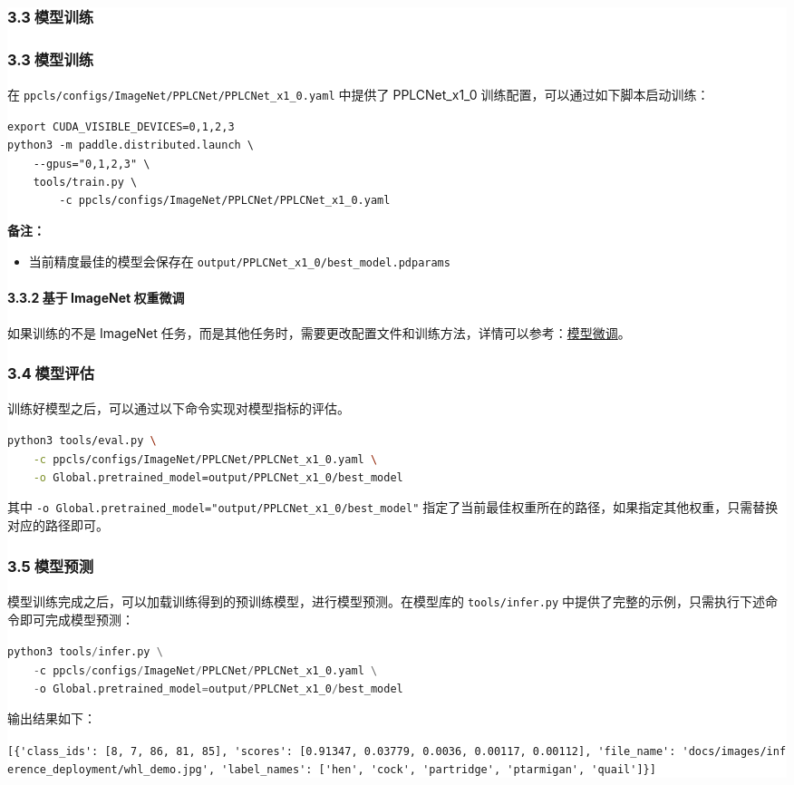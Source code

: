 <a name="3.3"></a>

### 3.3 模型训练

### 3.3 模型训练

在 `ppcls/configs/ImageNet/PPLCNet/PPLCNet_x1_0.yaml` 中提供了 PPLCNet_x1_0 训练配置，可以通过如下脚本启动训练：

```shell
export CUDA_VISIBLE_DEVICES=0,1,2,3
python3 -m paddle.distributed.launch \
    --gpus="0,1,2,3" \
    tools/train.py \
        -c ppcls/configs/ImageNet/PPLCNet/PPLCNet_x1_0.yaml
```

**备注：**

* 当前精度最佳的模型会保存在 `output/PPLCNet_x1_0/best_model.pdparams`

#### 3.3.2 基于 ImageNet 权重微调

如果训练的不是 ImageNet 任务，而是其他任务时，需要更改配置文件和训练方法，详情可以参考：[模型微调](../../training/single_label_classification/finetune.md)。

<a name="3.4"></a>

### 3.4 模型评估

训练好模型之后，可以通过以下命令实现对模型指标的评估。

```bash
python3 tools/eval.py \
    -c ppcls/configs/ImageNet/PPLCNet/PPLCNet_x1_0.yaml \
    -o Global.pretrained_model=output/PPLCNet_x1_0/best_model
```

其中 `-o Global.pretrained_model="output/PPLCNet_x1_0/best_model"` 指定了当前最佳权重所在的路径，如果指定其他权重，只需替换对应的路径即可。

<a name="3.5"></a>

### 3.5 模型预测

模型训练完成之后，可以加载训练得到的预训练模型，进行模型预测。在模型库的 `tools/infer.py` 中提供了完整的示例，只需执行下述命令即可完成模型预测：

```python
python3 tools/infer.py \
    -c ppcls/configs/ImageNet/PPLCNet/PPLCNet_x1_0.yaml \
    -o Global.pretrained_model=output/PPLCNet_x1_0/best_model
```

输出结果如下：

```
[{'class_ids': [8, 7, 86, 81, 85], 'scores': [0.91347, 0.03779, 0.0036, 0.00117, 0.00112], 'file_name': 'docs/images/inference_deployment/whl_demo.jpg', 'label_names': ['hen', 'cock', 'partridge', 'ptarmigan', 'quail']}]
```
